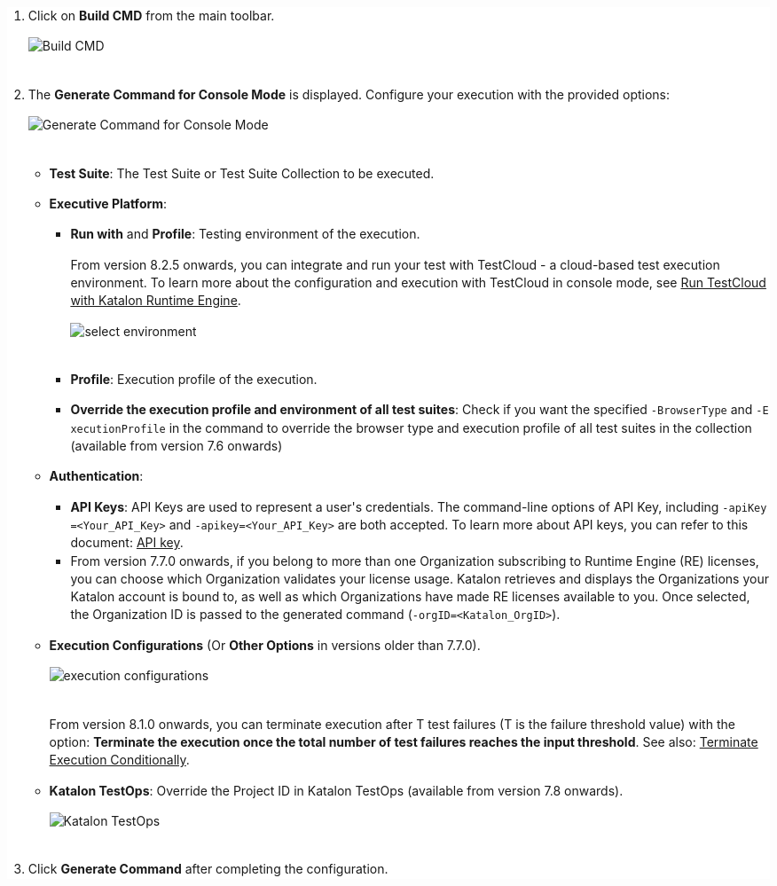 <ol xmlns="http://www.w3.org/1999/xhtml" className="ol">   <li className="li">     <p className="p">Click on <strong className="ph b">Build CMD</strong> from the main       toolbar.</p>     <p className="p">       <img className="image" src={useBaseUrl("https://github.com/katalon-studio/docs-images/raw/master/katalon-studio/docs/console-mode-execution/command%20builder.png")} alt="Build CMD" /><br /><br />     </p>   </li>   <li className="li">     <p className="p">The <strong className="ph b">Generate Command for Console Mode</strong> is       displayed. Configure your execution with the provided options:</p>     <p className="p">       <img className="image" src={useBaseUrl("https://github.com/katalon-studio/docs-images/raw/master/katalon-studio/docs/console-mode-execution/generate-for-console-mode.png")} alt="Generate Command for Console Mode" /><br /><br />     </p>     <ul className="ul">       <li className="li">         <strong className="ph b">Test Suite</strong>: The Test Suite or Test Suite         Collection to be executed.</li>       <li className="li">         <p className="p">           <strong className="ph b">Executive Platform</strong>:</p>         <ul className="ul">           <li className="li">             <p className="p">               <strong className="ph b">Run with</strong> and <strong className="ph b">Profile</strong>: Testing               environment of the execution.</p>             <p className="p">From version 8.2.5 onwards, you can integrate and run your test               with TestCloud - a cloud-based test execution environment. To learn               more about the configuration and execution with TestCloud in               console mode, see <a className="xref j-external-link" href="https://docs.katalon.com/katalon-studio/docs/testcloud-integration-kre.html" target="_blank">Run                 TestCloud with Katalon Runtime Engine</a>.</p>             <p className="p">               <img className="image" src={useBaseUrl("https://github.com/katalon-studio/docs-images/raw/master/katalon-studio/docs/console-mode-execution/select-environment.png")} alt="select environment" /><br /><br />             </p>           </li>           <li className="li">             <p className="p">               <strong className="ph b">Profile</strong>: Execution profile of the               execution.</p>           </li>           <li className="li">             <strong className="ph b">Override the execution profile and environment of all               test suites</strong>: Check if you want the specified             <code className="ph codeph">-BrowserType</code> and <code className="ph codeph">-ExecutionProfile</code> in the             command to override the browser type and execution profile of all             test suites in the collection (available from version 7.6             onwards)</li>         </ul>       </li>       <li className="li">         <p className="p">           <strong className="ph b">Authentication</strong>:</p>         <ul className="ul">           <li className="li">             <strong className="ph b">API Keys</strong>: API Keys are used to represent a             user's credentials. The command-line options of API Key, including             <code className="ph codeph">-apiKey=&lt;Your_API_Key&gt;</code> and             <code className="ph codeph">-apikey=&lt;Your_API_Key&gt;</code> are both accepted. To             learn more about API keys, you can refer to this document: <a className="xref j-external-link" href="https://docs.katalon.com/katalon-studio/docs/katalon-apikey-70.html" target="_blank">API               key</a>.</li>           <li className="li">From version 7.7.0 onwards, if you belong to more than one             Organization subscribing to Runtime Engine (RE) licenses, you can             choose which Organization validates your license usage. Katalon             retrieves and displays the Organizations your Katalon account is             bound to, as well as which Organizations have made RE licenses             available to you. Once selected, the Organization ID is passed to             the generated command             (<code className="ph codeph">-orgID=&lt;Katalon_OrgID&gt;</code>).</li>         </ul>       </li>       <li className="li">         <p className="p">           <strong className="ph b">Execution Configurations</strong> (Or <strong className="ph b">Other             Options</strong> in versions older than 7.7.0).</p>         <p className="p">           <img className="image" src={useBaseUrl("https://github.com/katalon-studio/docs-images/raw/master/katalon-studio/docs/console-mode-execution/condition%20to%20stop%20-%202.png")} alt="execution configurations" /><br /><br />         </p>         <p className="p">From version 8.1.0 onwards, you can terminate execution after T           test failures (T is the failure threshold value) with the option:           <strong className="ph b">Terminate the execution once the total number of test             failures reaches the input threshold</strong>. See also: <a className="xref j-external-link" href="https://docs.katalon.com/katalon-studio/docs/terminate-execution-conditionally.html" target="_blank">Terminate             Execution Conditionally</a>.</p>       </li>       <li className="li">         <p className="p">           <strong className="ph b">Katalon TestOps</strong>: Override the Project ID in           Katalon TestOps (available from version 7.8 onwards).</p>         <p className="p">           <img className="image" src={useBaseUrl("https://github.com/katalon-studio/docs-images/raw/master/katalon-studio/docs/console-mode-execution/generate-testops-CI-command.png")} alt="Katalon TestOps" /><br /><br />         </p>       </li>     </ul>   </li>   <li className="li">     <p className="p">Click <strong className="ph b">Generate Command</strong> after completing the       configuration.</p>   </li>